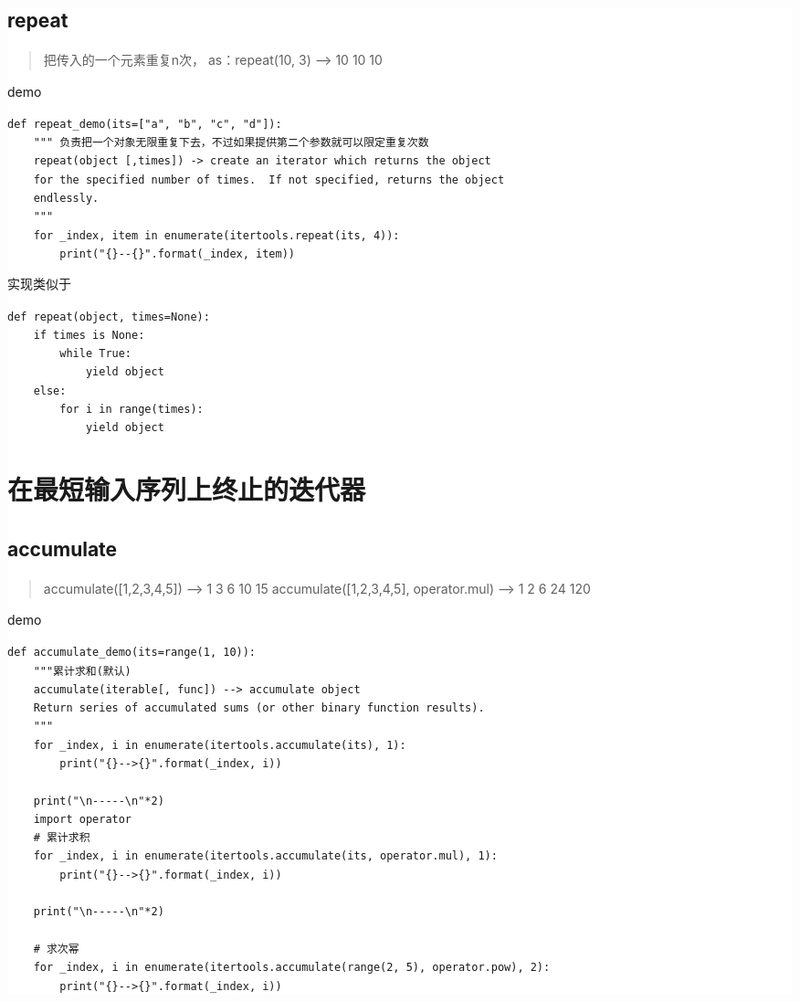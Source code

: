 ## repeat
> 把传入的一个元素重复n次， as：repeat(10, 3) --> 10 10 10

demo
```
def repeat_demo(its=["a", "b", "c", "d"]):
    """ 负责把一个对象无限重复下去，不过如果提供第二个参数就可以限定重复次数
    repeat(object [,times]) -> create an iterator which returns the object
    for the specified number of times.  If not specified, returns the object
    endlessly.
    """
    for _index, item in enumerate(itertools.repeat(its, 4)):
        print("{}--{}".format(_index, item))
```
实现类似于
```
def repeat(object, times=None):
    if times is None:
        while True:
            yield object
    else:
        for i in range(times):
            yield object
```


# 在最短输入序列上终止的迭代器

## accumulate
>accumulate([1,2,3,4,5]) --> 1 3 6 10 15
accumulate([1,2,3,4,5], operator.mul) --> 1 2 6 24 120

demo
```
def accumulate_demo(its=range(1, 10)):
    """累计求和(默认)
    accumulate(iterable[, func]) --> accumulate object
    Return series of accumulated sums (or other binary function results).
    """
    for _index, i in enumerate(itertools.accumulate(its), 1):
        print("{}-->{}".format(_index, i))

    print("\n-----\n"*2)
    import operator
    # 累计求积
    for _index, i in enumerate(itertools.accumulate(its, operator.mul), 1):
        print("{}-->{}".format(_index, i))

    print("\n-----\n"*2)

    # 求次幂
    for _index, i in enumerate(itertools.accumulate(range(2, 5), operator.pow), 2):
        print("{}-->{}".format(_index, i))
```
